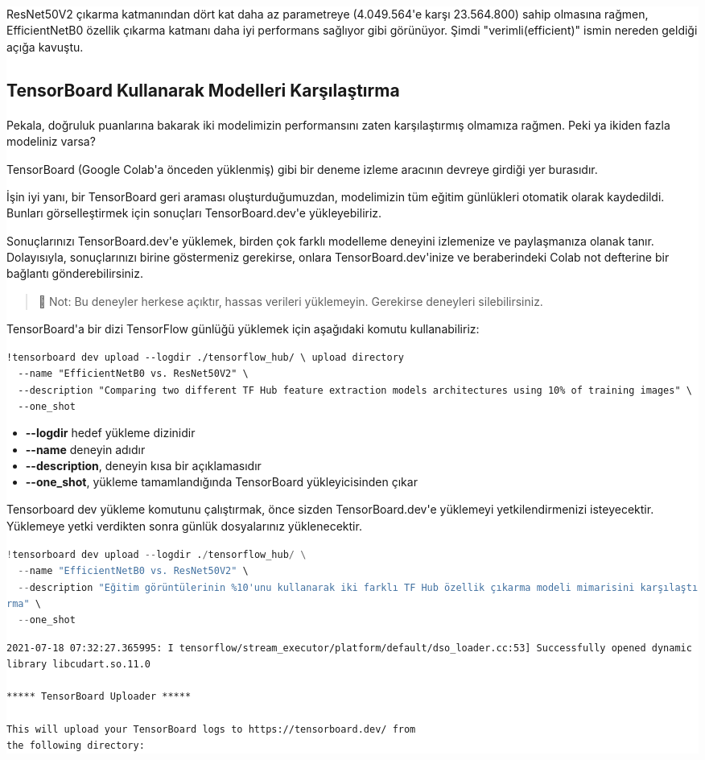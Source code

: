 
ResNet50V2 çıkarma katmanından dört kat daha az parametreye (4.049.564'e karşı 23.564.800) sahip olmasına rağmen, EfficientNetB0 özellik çıkarma katmanı daha iyi performans sağlıyor gibi görünüyor. Şimdi "verimli(efficient)" ismin nereden geldiği açığa kavuştu.

## TensorBoard Kullanarak Modelleri Karşılaştırma

Pekala, doğruluk puanlarına bakarak iki modelimizin performansını zaten karşılaştırmış olmamıza rağmen. Peki ya ikiden fazla modeliniz varsa?

TensorBoard (Google Colab'a önceden yüklenmiş) gibi bir deneme izleme aracının devreye girdiği yer burasıdır.

İşin iyi yanı, bir TensorBoard geri araması oluşturduğumuzdan, modelimizin tüm eğitim günlükleri otomatik olarak kaydedildi. Bunları görselleştirmek için sonuçları TensorBoard.dev'e yükleyebiliriz.

Sonuçlarınızı TensorBoard.dev'e yüklemek, birden çok farklı modelleme deneyini izlemenize ve paylaşmanıza olanak tanır. Dolayısıyla, sonuçlarınızı birine göstermeniz gerekirse, onlara TensorBoard.dev'inize ve beraberindeki Colab not defterine bir bağlantı gönderebilirsiniz.

> 🔑 Not: Bu deneyler herkese açıktır, hassas verileri yüklemeyin. Gerekirse deneyleri silebilirsiniz.

TensorBoard'a bir dizi TensorFlow günlüğü yüklemek için aşağıdaki komutu kullanabiliriz:

```
!tensorboard dev upload --logdir ./tensorflow_hub/ \ upload directory
  --name "EfficientNetB0 vs. ResNet50V2" \ 
  --description "Comparing two different TF Hub feature extraction models architectures using 10% of training images" \ 
  --one_shot
```

- **--logdir** hedef yükleme dizinidir
- **--name** deneyin adıdır
- **--description**, deneyin kısa bir açıklamasıdır
- **--one_shot**, yükleme tamamlandığında TensorBoard yükleyicisinden çıkar

Tensorboard dev yükleme komutunu çalıştırmak, önce sizden TensorBoard.dev'e yüklemeyi yetkilendirmenizi isteyecektir. Yüklemeye yetki verdikten sonra günlük dosyalarınız yüklenecektir.


```python
!tensorboard dev upload --logdir ./tensorflow_hub/ \
  --name "EfficientNetB0 vs. ResNet50V2" \
  --description "Eğitim görüntülerinin %10'unu kullanarak iki farklı TF Hub özellik çıkarma modeli mimarisini karşılaştırma" \
  --one_shot
```

    2021-07-18 07:32:27.365995: I tensorflow/stream_executor/platform/default/dso_loader.cc:53] Successfully opened dynamic library libcudart.so.11.0
    
    ***** TensorBoard Uploader *****
    
    This will upload your TensorBoard logs to https://tensorboard.dev/ from
    the following directory:
    